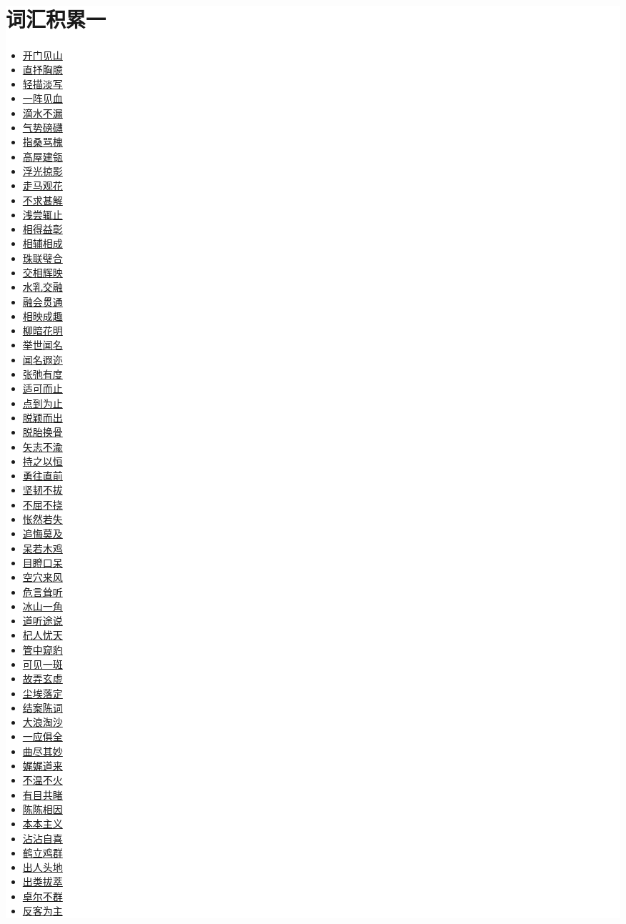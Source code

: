 # 词汇积累一

- [开门见山](#开门见山)
- [直抒胸臆](#直抒胸臆)
- [轻描淡写](#轻描淡写)
- [一阵见血](#一阵见血)
- [滴水不漏](#滴水不漏)
- [气势磅礴](#气势磅礴)
- [指桑骂槐](#指桑骂槐)
- [高屋建瓴](#高屋建瓴)
- [浮光掠影](#浮光掠影)
- [走马观花](#走马观花)
- [不求甚解](#不求甚解)
- [浅尝辄止](#浅尝辄止)
- [相得益彰](#相得益彰)
- [相辅相成](#相辅相成)
- [珠联璧合](#珠联璧合)
- [交相辉映](#交相辉映)
- [水乳交融](#水乳交融)
- [融会贯通](#融会贯通)
- [相映成趣](#相映成趣)
- [柳暗花明](#柳暗花明)
- [举世闻名](#举世闻名)
- [闻名遐迩](#闻名遐迩)
- [张弛有度](#张弛有度)
- [适可而止](#适可而止)
- [点到为止](#点到为止)
- [脱颖而出](#脱颖而出)
- [脱胎换骨](#脱胎换骨)
- [矢志不渝](#矢志不渝)
- [持之以恒](#持之以恒)
- [勇往直前](#勇往直前)
- [坚韧不拔](#坚韧不拔)
- [不屈不挠](#不屈不挠)
- [怅然若失](#怅然若失)
- [追悔莫及](#追悔莫及)
- [呆若木鸡](#呆若木鸡)
- [目瞪口呆](#目瞪口呆)
- [空穴来风](#空穴来风)
- [危言耸听](#危言耸听)
- [冰山一角](#冰山一角)
- [道听途说](#道听途说)
- [杞人忧天](#杞人忧天)
- [管中窥豹](#管中窥豹)
- [可见一斑](#可见一斑)
- [故弄玄虚](#故弄玄虚)
- [尘埃落定](#尘埃落定)
- [结案陈词](#结案陈词)
- [大浪淘沙](#大浪淘沙)
- [一应俱全](#一应俱全)
- [曲尽其妙](#曲尽其妙)
- [娓娓道来](#娓娓道来)
- [不温不火](#不温不火)
- [有目共睹](#有目共睹)
- [陈陈相因](#陈陈相因)
- [本本主义](#本本主义)
- [沾沾自喜](#沾沾自喜)
- [鹤立鸡群](#鹤立鸡群)
- [出人头地](#出人头地)
- [出类拔萃](#出类拔萃)
- [卓尔不群](#卓尔不群)
- [反客为主](#反客为主)